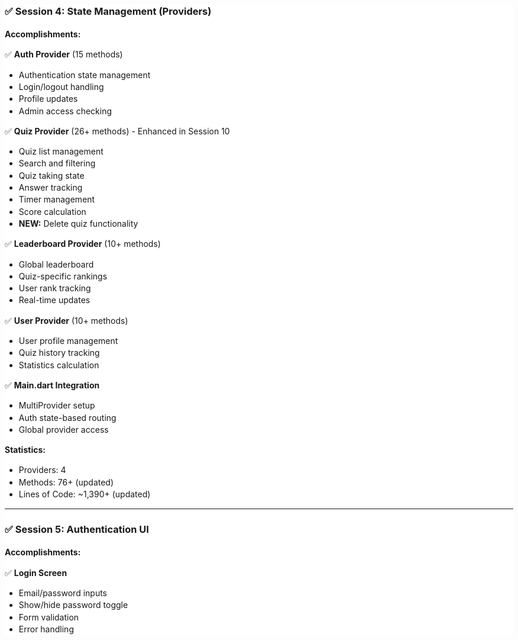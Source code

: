 
### ✅ Session 4: State Management (Providers)

**Accomplishments:**

✅ **Auth Provider** (15 methods)

- Authentication state management
- Login/logout handling
- Profile updates
- Admin access checking

✅ **Quiz Provider** (26+ methods) - Enhanced in Session 10

- Quiz list management
- Search and filtering
- Quiz taking state
- Answer tracking
- Timer management
- Score calculation
- **NEW:** Delete quiz functionality

✅ **Leaderboard Provider** (10+ methods)

- Global leaderboard
- Quiz-specific rankings
- User rank tracking
- Real-time updates

✅ **User Provider** (10+ methods)

- User profile management
- Quiz history tracking
- Statistics calculation

✅ **Main.dart Integration**

- MultiProvider setup
- Auth state-based routing
- Global provider access

**Statistics:**

- Providers: 4
- Methods: 76+ (updated)
- Lines of Code: ~1,390+ (updated)

---

### ✅ Session 5: Authentication UI

**Accomplishments:**

✅ **Login Screen**

- Email/password inputs
- Show/hide password toggle
- Form validation
- Error handling
